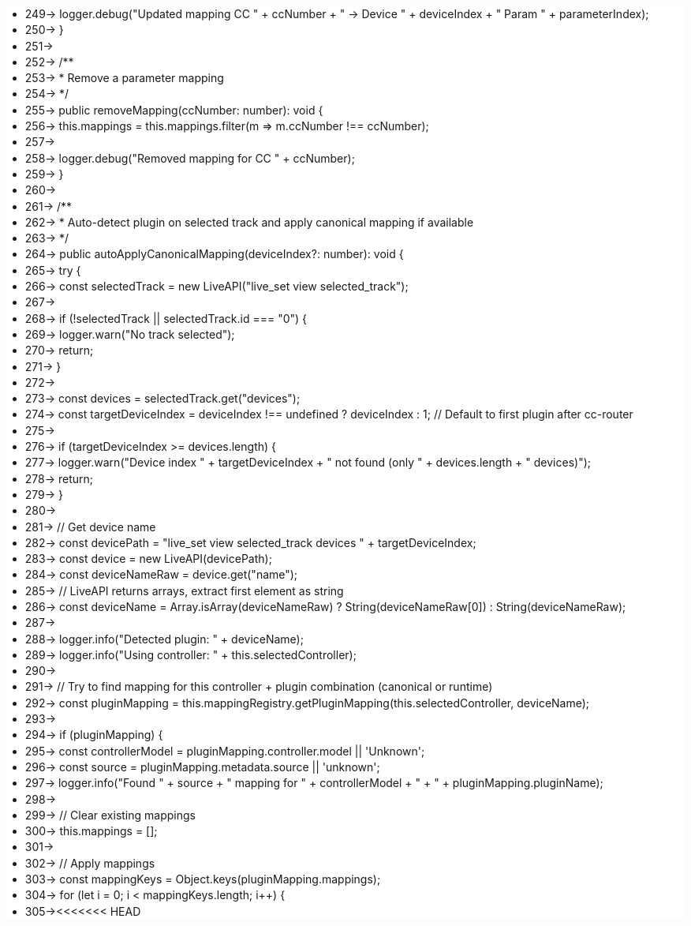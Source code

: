 +   249→    logger.debug("Updated mapping CC " + ccNumber + " -> Device " + deviceIndex + " Param " + parameterIndex);
+   250→  }
+   251→
+   252→  /**
+   253→   * Remove a parameter mapping
+   254→   */
+   255→  public removeMapping(ccNumber: number): void {
+   256→    this.mappings = this.mappings.filter(m => m.ccNumber !== ccNumber);
+   257→
+   258→    logger.debug("Removed mapping for CC " + ccNumber);
+   259→  }
+   260→
+   261→  /**
+   262→   * Auto-detect plugin on selected track and apply canonical mapping if available
+   263→   */
+   264→  public autoApplyCanonicalMapping(deviceIndex?: number): void {
+   265→    try {
+   266→      const selectedTrack = new LiveAPI("live_set view selected_track");
+   267→
+   268→      if (!selectedTrack || selectedTrack.id === "0") {
+   269→        logger.warn("No track selected");
+   270→        return;
+   271→      }
+   272→
+   273→      const devices = selectedTrack.get("devices");
+   274→      const targetDeviceIndex = deviceIndex !== undefined ? deviceIndex : 1; // Default to first plugin after cc-router
+   275→
+   276→      if (targetDeviceIndex >= devices.length) {
+   277→        logger.warn("Device index " + targetDeviceIndex + " not found (only " + devices.length + " devices)");
+   278→        return;
+   279→      }
+   280→
+   281→      // Get device name
+   282→      const devicePath = "live_set view selected_track devices " + targetDeviceIndex;
+   283→      const device = new LiveAPI(devicePath);
+   284→      const deviceNameRaw = device.get("name");
+   285→      // LiveAPI returns arrays, extract first element as string
+   286→      const deviceName = Array.isArray(deviceNameRaw) ? String(deviceNameRaw[0]) : String(deviceNameRaw);
+   287→
+   288→      logger.info("Detected plugin: " + deviceName);
+   289→      logger.info("Using controller: " + this.selectedController);
+   290→
+   291→      // Try to find mapping for this controller + plugin combination (canonical or runtime)
+   292→      const pluginMapping = this.mappingRegistry.getPluginMapping(this.selectedController, deviceName);
+   293→
+   294→      if (pluginMapping) {
+   295→        const controllerModel = pluginMapping.controller.model || 'Unknown';
+   296→        const source = pluginMapping.metadata.source || 'unknown';
+   297→        logger.info("Found " + source + " mapping for " + controllerModel + " + " + pluginMapping.pluginName);
+   298→
+   299→        // Clear existing mappings
+   300→        this.mappings = [];
+   301→
+   302→        // Apply mappings
+   303→        const mappingKeys = Object.keys(pluginMapping.mappings);
+   304→        for (let i = 0; i < mappingKeys.length; i++) {
+   305→<<<<<<< HEAD